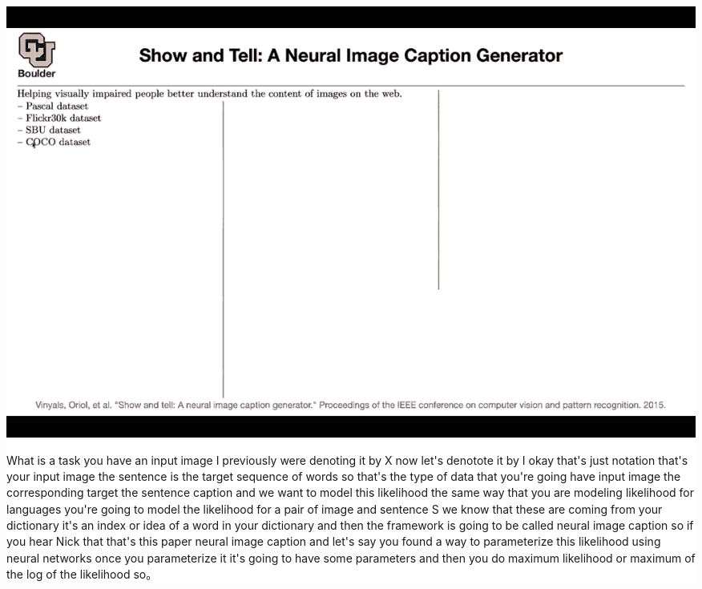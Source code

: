 ![](img/60f4b0239bb62bab456ee4485f2f8495_12.png)

What is a task you have an input image I previously were denoting it by X now let's denotote it by I okay that's just notation that's your input image the sentence is the target sequence of words so that's the type of data that you're going have input image the corresponding target the sentence caption and we want to model this likelihood the same way that you are modeling likelihood for languages you're going to model the likelihood for a pair of image and sentence S we know that these are coming from your dictionary it's an index or idea of a word in your dictionary and then the framework is going to be called neural image caption so if you hear Nick that that's this paper neural image caption and let's say you found a way to parameterize this likelihood using neural networks once you parameterize it it's going to have some parameters and then you do maximum likelihood or maximum of the log of the likelihood so。


